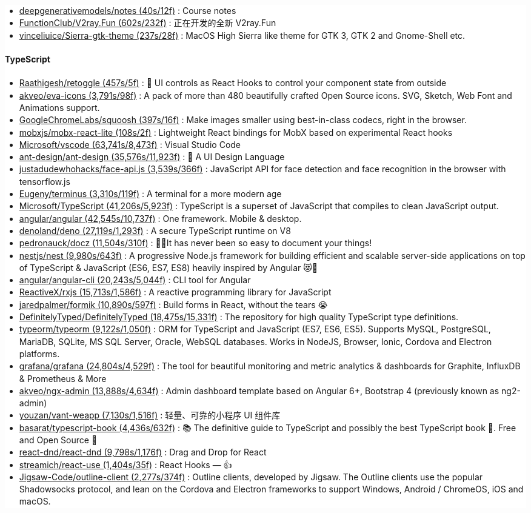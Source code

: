 * [deepgenerativemodels/notes (40s/12f)](https://github.com/deepgenerativemodels/notes) : Course notes
* [FunctionClub/V2ray.Fun (602s/232f)](https://github.com/FunctionClub/V2ray.Fun) : 正在开发的全新 V2ray.Fun
* [vinceliuice/Sierra-gtk-theme (237s/28f)](https://github.com/vinceliuice/Sierra-gtk-theme) : MacOS High Sierra like theme for GTK 3, GTK 2 and Gnome-Shell etc.

#### TypeScript
* [Raathigesh/retoggle (457s/5f)](https://github.com/Raathigesh/retoggle) : 🎨 UI controls as React Hooks to control your component state from outside
* [akveo/eva-icons (3,791s/98f)](https://github.com/akveo/eva-icons) : A pack of more than 480 beautifully crafted Open Source icons. SVG, Sketch, Web Font and Animations support.
* [GoogleChromeLabs/squoosh (397s/16f)](https://github.com/GoogleChromeLabs/squoosh) : Make images smaller using best-in-class codecs, right in the browser.
* [mobxjs/mobx-react-lite (108s/2f)](https://github.com/mobxjs/mobx-react-lite) : Lightweight React bindings for MobX based on experimental React hooks
* [Microsoft/vscode (63,741s/8,473f)](https://github.com/Microsoft/vscode) : Visual Studio Code
* [ant-design/ant-design (35,576s/11,923f)](https://github.com/ant-design/ant-design) : 🐜 A UI Design Language
* [justadudewhohacks/face-api.js (3,539s/366f)](https://github.com/justadudewhohacks/face-api.js) : JavaScript API for face detection and face recognition in the browser with tensorflow.js
* [Eugeny/terminus (3,310s/119f)](https://github.com/Eugeny/terminus) : A terminal for a more modern age
* [Microsoft/TypeScript (41,206s/5,923f)](https://github.com/Microsoft/TypeScript) : TypeScript is a superset of JavaScript that compiles to clean JavaScript output.
* [angular/angular (42,545s/10,737f)](https://github.com/angular/angular) : One framework. Mobile & desktop.
* [denoland/deno (27,119s/1,293f)](https://github.com/denoland/deno) : A secure TypeScript runtime on V8
* [pedronauck/docz (11,504s/310f)](https://github.com/pedronauck/docz) : ✍🏻It has never been so easy to document your things!
* [nestjs/nest (9,980s/643f)](https://github.com/nestjs/nest) : A progressive Node.js framework for building efficient and scalable server-side applications on top of TypeScript & JavaScript (ES6, ES7, ES8) heavily inspired by Angular 😻🚀
* [angular/angular-cli (20,243s/5,044f)](https://github.com/angular/angular-cli) : CLI tool for Angular
* [ReactiveX/rxjs (15,713s/1,586f)](https://github.com/ReactiveX/rxjs) : A reactive programming library for JavaScript
* [jaredpalmer/formik (10,890s/597f)](https://github.com/jaredpalmer/formik) : Build forms in React, without the tears 😭
* [DefinitelyTyped/DefinitelyTyped (18,475s/15,331f)](https://github.com/DefinitelyTyped/DefinitelyTyped) : The repository for high quality TypeScript type definitions.
* [typeorm/typeorm (9,122s/1,050f)](https://github.com/typeorm/typeorm) : ORM for TypeScript and JavaScript (ES7, ES6, ES5). Supports MySQL, PostgreSQL, MariaDB, SQLite, MS SQL Server, Oracle, WebSQL databases. Works in NodeJS, Browser, Ionic, Cordova and Electron platforms.
* [grafana/grafana (24,804s/4,529f)](https://github.com/grafana/grafana) : The tool for beautiful monitoring and metric analytics & dashboards for Graphite, InfluxDB & Prometheus & More
* [akveo/ngx-admin (13,888s/4,634f)](https://github.com/akveo/ngx-admin) : Admin dashboard template based on Angular 6+, Bootstrap 4 (previously known as ng2-admin)
* [youzan/vant-weapp (7,130s/1,516f)](https://github.com/youzan/vant-weapp) : 轻量、可靠的小程序 UI 组件库
* [basarat/typescript-book (4,436s/632f)](https://github.com/basarat/typescript-book) : 📚 The definitive guide to TypeScript and possibly the best TypeScript book 📖. Free and Open Source 🌹
* [react-dnd/react-dnd (9,798s/1,176f)](https://github.com/react-dnd/react-dnd) : Drag and Drop for React
* [streamich/react-use (1,404s/35f)](https://github.com/streamich/react-use) : React Hooks — 👍
* [Jigsaw-Code/outline-client (2,277s/374f)](https://github.com/Jigsaw-Code/outline-client) : Outline clients, developed by Jigsaw. The Outline clients use the popular Shadowsocks protocol, and lean on the Cordova and Electron frameworks to support Windows, Android / ChromeOS, iOS and macOS.
